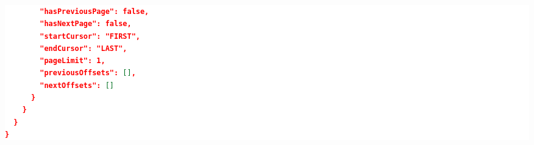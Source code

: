 ```json
        "hasPreviousPage": false,
        "hasNextPage": false,
        "startCursor": "FIRST",
        "endCursor": "LAST",
        "pageLimit": 1,
        "previousOffsets": [],
        "nextOffsets": []
      }
    }
  }
}
```
</div>
</div>